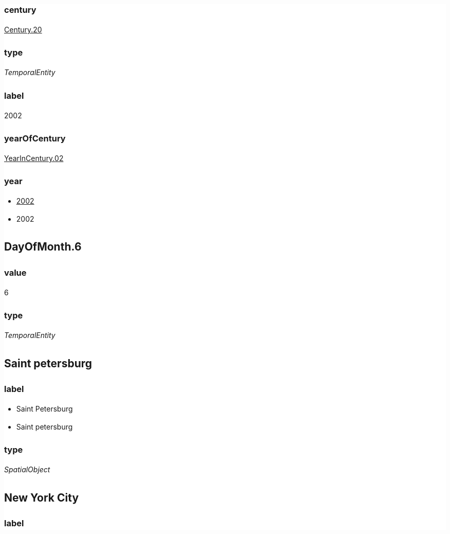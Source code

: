 ### century


[Century.20](#Century.20)

### type


*TemporalEntity*

### label


2002

### yearOfCentury


[YearInCentury.02](#YearInCentury.02)

### year

 - [2002](#2002)

 - 2002

## DayOfMonth.6

### value


6

### type


*TemporalEntity*

## Saint petersburg

### label

 - Saint Petersburg

 - Saint petersburg

### type


*SpatialObject*

## New York City

### label

